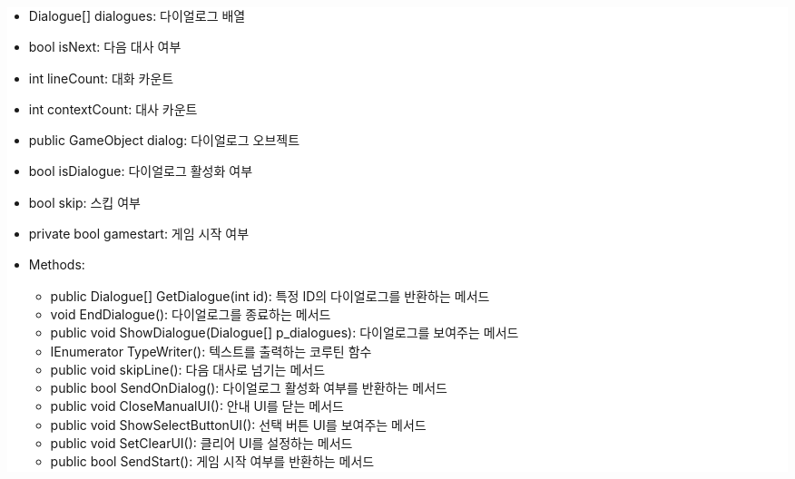   - Dialogue[] dialogues: 다이얼로그 배열
  - bool isNext: 다음 대사 여부
  - int lineCount: 대화 카운트
  - int contextCount: 대사 카운트
  - public GameObject dialog: 다이얼로그 오브젝트
  - bool isDialogue: 다이얼로그 활성화 여부
  - bool skip: 스킵 여부
  - private bool gamestart: 게임 시작 여부

- Methods:
  - public Dialogue[] GetDialogue(int id): 특정 ID의 다이얼로그를 반환하는 메서드
  - void EndDialogue(): 다이얼로그를 종료하는 메서드
  - public void ShowDialogue(Dialogue[] p_dialogues): 다이얼로그를 보여주는 메서드
  - IEnumerator TypeWriter(): 텍스트를 출력하는 코루틴 함수
  - public void skipLine(): 다음 대사로 넘기는 메서드
  - public bool SendOnDialog(): 다이얼로그 활성화 여부를 반환하는 메서드
  - public void CloseManualUI(): 안내 UI를 닫는 메서드
  - public void ShowSelectButtonUI(): 선택 버튼 UI를 보여주는 메서드
  - public void SetClearUI(): 클리어 UI를 설정하는 메서드
  - public bool SendStart(): 게임 시작 여부를 반환하는 메서드
